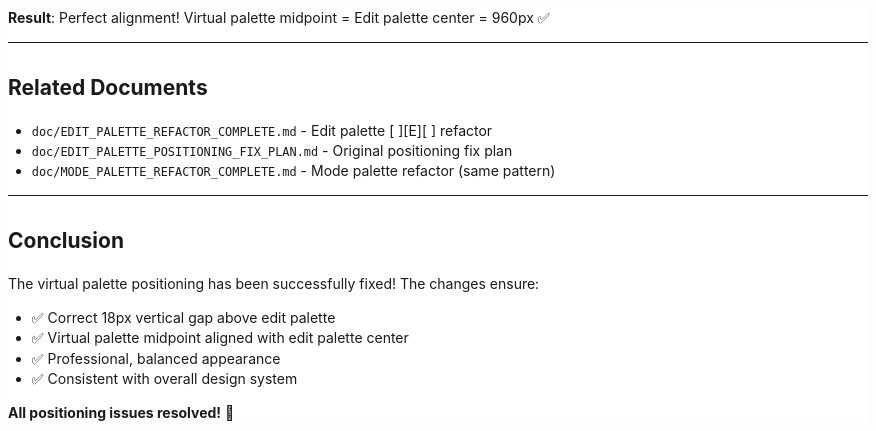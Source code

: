 **Result**: Perfect alignment! Virtual palette midpoint = Edit palette center = 960px ✅

---

## Related Documents

- `doc/EDIT_PALETTE_REFACTOR_COMPLETE.md` - Edit palette [ ][E][ ] refactor
- `doc/EDIT_PALETTE_POSITIONING_FIX_PLAN.md` - Original positioning fix plan
- `doc/MODE_PALETTE_REFACTOR_COMPLETE.md` - Mode palette refactor (same pattern)

---

## Conclusion

The virtual palette positioning has been successfully fixed! The changes ensure:
- ✅ Correct 18px vertical gap above edit palette
- ✅ Virtual palette midpoint aligned with edit palette center
- ✅ Professional, balanced appearance
- ✅ Consistent with overall design system

**All positioning issues resolved!** 🎉
